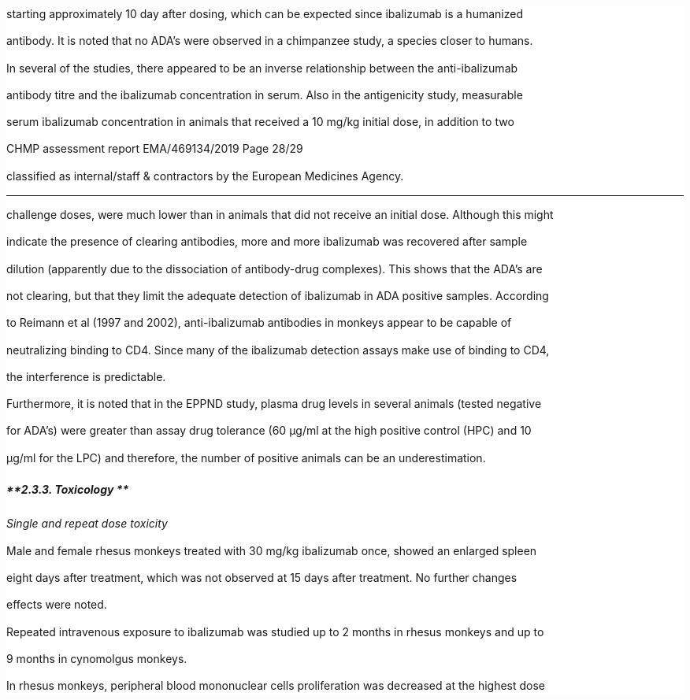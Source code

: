 starting approximately 10 day after dosing, which can be expected since ibalizumab is a humanized

antibody. It is noted that no ADA’s were observed in a chimpanzee study, a species closer to humans.

In several of the studies, there appeared to be an inverse relationship between the anti-ibalizumab

antibody titre and the ibalizumab concentration in serum. Also in the antigenicity study, measurable

serum ibalizumab concentration in animals that received a 10 mg/kg initial dose, in addition to two

CHMP assessment report
EMA/469134/2019 Page 28/29

classified as internal/staff & contractors by the European Medicines Agency.


-----

challenge doses, were much lower than in animals that did not receive an initial dose. Although this might

indicate the presence of clearing antibodies, more and more ibalizumab was recovered after sample

dilution (apparently due to the dissociation of antibody-drug complexes). This shows that the ADA’s are

not clearing, but that they limit the adequate detection of ibalizumab in ADA positive samples. According

to Reimann et al (1997 and 2002), anti-ibalizumab antibodies in monkeys appear to be capable of

neutralizing binding to CD4. Since many of the ibalizumab detection assays make use of binding to CD4,

the interference is predictable.

Furthermore, it is noted that in the EPPND study, plasma drug levels in several animals (tested negative

for ADA’s) were greater than assay drug tolerance (60 μg/ml at the high positive control (HPC) and 10

μg/ml for the LPC) and therefore, the number of positive animals can be an underestimation.
##### **2.3.3. Toxicology **

*Single and repeat dose toxicity*

Male and female rhesus monkeys treated with 30 mg/kg ibalizumab once, showed an enlarged spleen

eight days after treatment, which was not observed at 15 days after treatment. No further changes

effects were noted.

Repeated intravenous exposure to ibalizumab was studied up to 2 months in rhesus monkeys and up to

9 months in cynomolgus monkeys.

In rhesus monkeys, peripheral blood mononuclear cells proliferation was decreased at the highest dose
